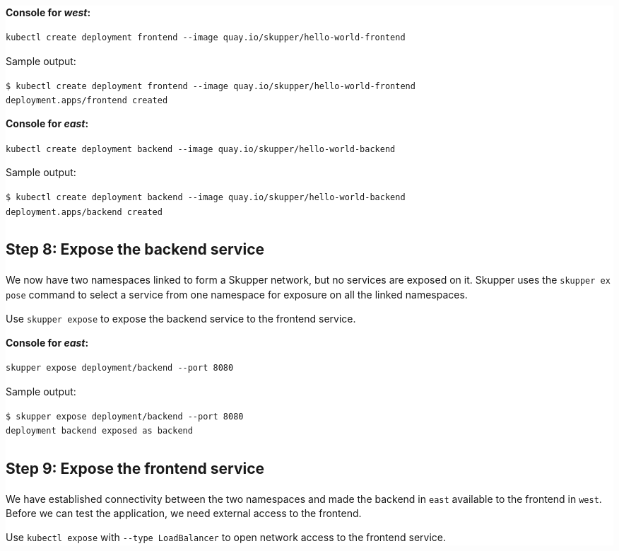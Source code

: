 **Console for _west_:**

~~~ shell
kubectl create deployment frontend --image quay.io/skupper/hello-world-frontend
~~~

Sample output:

~~~ console
$ kubectl create deployment frontend --image quay.io/skupper/hello-world-frontend
deployment.apps/frontend created
~~~

**Console for _east_:**

~~~ shell
kubectl create deployment backend --image quay.io/skupper/hello-world-backend
~~~

Sample output:

~~~ console
$ kubectl create deployment backend --image quay.io/skupper/hello-world-backend
deployment.apps/backend created
~~~

## Step 8: Expose the backend service

We now have two namespaces linked to form a Skupper network, but
no services are exposed on it.  Skupper uses the `skupper
expose` command to select a service from one namespace for
exposure on all the linked namespaces.

Use `skupper expose` to expose the backend service to the
frontend service.

**Console for _east_:**

~~~ shell
skupper expose deployment/backend --port 8080
~~~

Sample output:

~~~ console
$ skupper expose deployment/backend --port 8080
deployment backend exposed as backend
~~~

## Step 9: Expose the frontend service

We have established connectivity between the two namespaces and
made the backend in `east` available to the frontend in `west`.
Before we can test the application, we need external access to
the frontend.

Use `kubectl expose` with `--type LoadBalancer` to open network
access to the frontend service.
